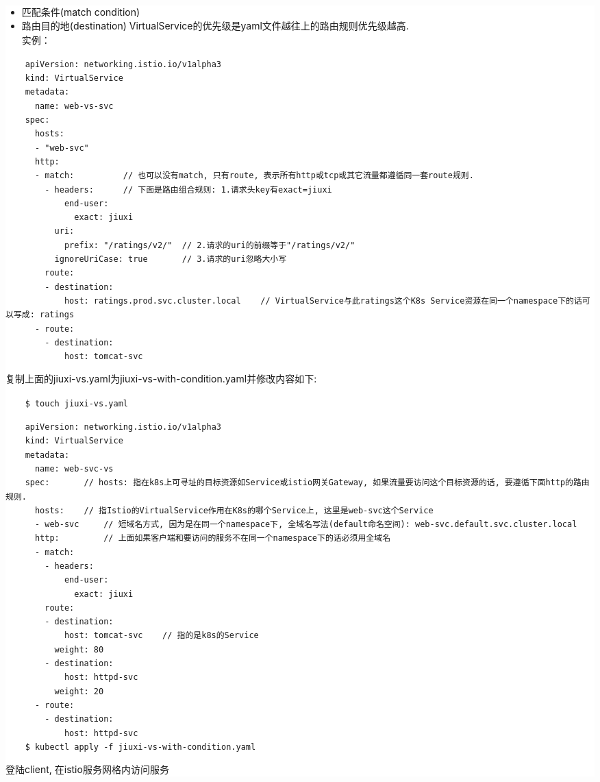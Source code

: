  * 匹配条件(match condition)
 * 路由目的地(destination)
VirtualService的优先级是yaml文件越往上的路由规则优先级越高.  
实例：


``` xml
	apiVersion: networking.istio.io/v1alpha3
	kind: VirtualService
	metadata:
	  name: web-vs-svc
	spec:
	  hosts:
	  - "web-svc"
	  http:
	  - match:			// 也可以没有match, 只有route, 表示所有http或tcp或其它流量都遵循同一套route规则.
	    - headers:		// 下面是路由组合规则: 1.请求头key有exact=jiuxi
	        end-user:
	          exact: jiuxi
	      uri:
	        prefix: "/ratings/v2/"	// 2.请求的uri的前缀等于"/ratings/v2/"
	      ignoreUriCase: true		// 3.请求的uri忽略大小写
	    route:
	    - destination:
	        host: ratings.prod.svc.cluster.local	// VirtualService与此ratings这个K8s Service资源在同一个namespace下的话可以写成: ratings
	  - route:
	    - destination:
	        host: tomcat-svc
```
复制上面的jiuxi-vs.yaml为jiuxi-vs-with-condition.yaml并修改内容如下:

```shell
	$ touch jiuxi-vs.yaml
```
```xml
	apiVersion: networking.istio.io/v1alpha3
	kind: VirtualService
	metadata:
	  name: web-svc-vs
	spec:		// hosts: 指在k8s上可寻址的目标资源如Service或istio网关Gateway, 如果流量要访问这个目标资源的话, 要遵循下面http的路由规则.
	  hosts:	// 指Istio的VirtualService作用在K8s的哪个Service上, 这里是web-svc这个Service
	  - web-svc		// 短域名方式, 因为是在同一个namespace下, 全域名写法(default命名空间): web-svc.default.svc.cluster.local
	  http:			// 上面如果客户端和要访问的服务不在同一个namespace下的话必须用全域名
	  - match:
	    - headers:
	        end-user:
	          exact: jiuxi
	    route:
	    - destination:
	        host: tomcat-svc	// 指的是k8s的Service
	      weight: 80
	    - destination:
	        host: httpd-svc
	      weight: 20
	  - route:
	    - destination:
	        host: httpd-svc
	$ kubectl apply -f jiuxi-vs-with-condition.yaml
```
登陆client, 在istio服务网格内访问服务
